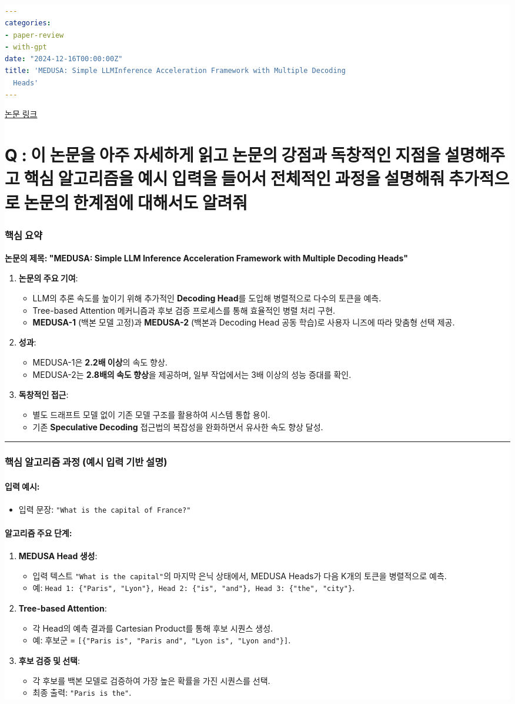 ```yaml
---
categories:
- paper-review
- with-gpt
date: "2024-12-16T00:00:00Z"
title: 'MEDUSA: Simple LLMInference Acceleration Framework with Multiple Decoding
  Heads'
---
```


[논문 링크](https://arxiv.org/abs/2401.10774)

# Q : 이 논문을 아주 자세하게 읽고 논문의 강점과 독창적인 지점을 설명해주고 핵심 알고리즘을 예시 입력을 들어서 전체적인 과정을 설명해줘 추가적으로 논문의 한계점에 대해서도 알려줘



### 핵심 요약
**논문의 제목: "MEDUSA: Simple LLM Inference Acceleration Framework with Multiple Decoding Heads"**

1. **논문의 주요 기여**:
   - LLM의 추론 속도를 높이기 위해 추가적인 **Decoding Head**를 도입해 병렬적으로 다수의 토큰을 예측.
   - Tree-based Attention 메커니즘과 후보 검증 프로세스를 통해 효율적인 병렬 처리 구현.
   - **MEDUSA-1** (백본 모델 고정)과 **MEDUSA-2** (백본과 Decoding Head 공동 학습)로 사용자 니즈에 따라 맞춤형 선택 제공.

2. **성과**:
   - MEDUSA-1은 **2.2배 이상**의 속도 향상.
   - MEDUSA-2는 **2.8배의 속도 향상**을 제공하며, 일부 작업에서는 3배 이상의 성능 증대를 확인.

3. **독창적인 접근**:
   - 별도 드래프트 모델 없이 기존 모델 구조를 활용하여 시스템 통합 용이.
   - 기존 **Speculative Decoding** 접근법의 복잡성을 완화하면서 유사한 속도 향상 달성.

---

### 핵심 알고리즘 과정 (예시 입력 기반 설명)
#### **입력 예시**:
- 입력 문장: `"What is the capital of France?"`

#### **알고리즘 주요 단계**:
1. **MEDUSA Head 생성**:
   - 입력 텍스트 `"What is the capital"`의 마지막 은닉 상태에서, MEDUSA Heads가 다음 K개의 토큰을 병렬적으로 예측.
   - 예: `Head 1: {"Paris", "Lyon"}, Head 2: {"is", "and"}, Head 3: {"the", "city"}`.

2. **Tree-based Attention**:
   - 각 Head의 예측 결과를 Cartesian Product를 통해 후보 시퀀스 생성.
   - 예: 후보군 = `[{"Paris is", "Paris and", "Lyon is", "Lyon and"}]`.

3. **후보 검증 및 선택**:
   - 각 후보를 백본 모델로 검증하여 가장 높은 확률을 가진 시퀀스를 선택.
   - 최종 출력: `"Paris is the"`.
